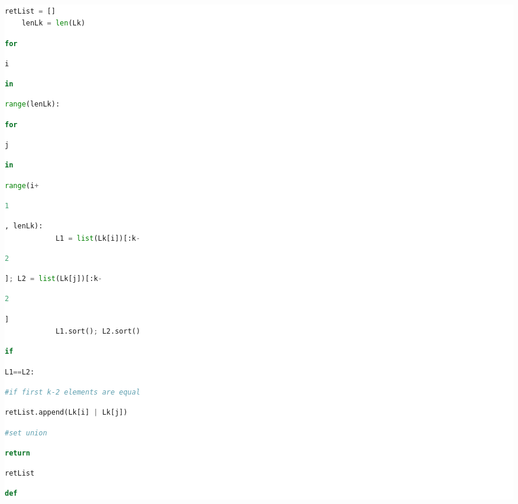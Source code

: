 ```python
```
```python
retList = []
    lenLk = len(Lk)
```
```python
for
```
```python
i
```
```python
in
```
```python
range(lenLk):
```
```python
for
```
```python
j
```
```python
in
```
```python
range(i+
```
```python
1
```
```python
, lenLk): 
            L1 = list(Lk[i])[:k-
```
```python
2
```
```python
]; L2 = list(Lk[j])[:k-
```
```python
2
```
```python
]
            L1.sort(); L2.sort()
```
```python
if
```
```python
L1==L2:
```
```python
#if first k-2 elements are equal
```
```python
retList.append(Lk[i] | Lk[j])
```
```python
#set union
```
```python
return
```
```python
retList
```
```python
def
```